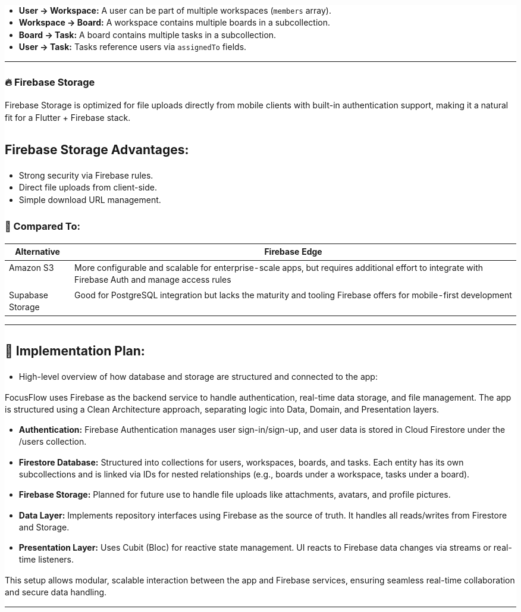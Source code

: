 - **User → Workspace:** A user can be part of multiple workspaces (`members` array).
- **Workspace → Board:** A workspace contains multiple boards in a subcollection.
- **Board → Task:** A board contains multiple tasks in a subcollection.
- **User → Task:** Tasks reference users via `assignedTo` fields.

---
### 🔥 Firebase Storage

Firebase Storage is optimized for file uploads directly from mobile clients with built-in authentication support, making it a natural fit for a Flutter + Firebase stack.

## Firebase Storage Advantages:

- Strong security via Firebase rules.
- Direct file uploads from client-side.
- Simple download URL management.

### 🔁 Compared To:

| Alternative          | Firebase Edge |
|----------------------|----------------|
| Amazon S3        | More configurable and scalable for enterprise-scale apps, but requires additional effort to integrate with Firebase Auth and manage access rules |
| Supabase Storage        | Good for PostgreSQL integration but lacks the maturity and tooling Firebase offers for mobile-first development |

---

## 🚀 Implementation Plan:

- High-level overview of how database and storage are structured and connected to the app:
  
FocusFlow uses Firebase as the backend service to handle authentication, real-time data storage, and file management. The app is structured using a Clean Architecture approach, separating logic into Data, Domain, and Presentation layers.

- **Authentication:** Firebase Authentication manages user sign-in/sign-up, and user data is stored in Cloud Firestore under the /users collection.
  
- **Firestore Database:** Structured into collections for users, workspaces, boards, and tasks. Each entity has its own subcollections and is linked via IDs for nested relationships (e.g., boards under a workspace, tasks under a board).
  
- **Firebase Storage:** Planned for future use to handle file uploads like attachments, avatars, and profile pictures.
  
- **Data Layer:** Implements repository interfaces using Firebase as the source of truth. It handles all reads/writes from Firestore and Storage.
  
- **Presentation Layer:** Uses Cubit (Bloc) for reactive state management. UI reacts to Firebase data changes via streams or real-time listeners.
  
This setup allows modular, scalable interaction between the app and Firebase services, ensuring seamless real-time collaboration and secure data handling.

---